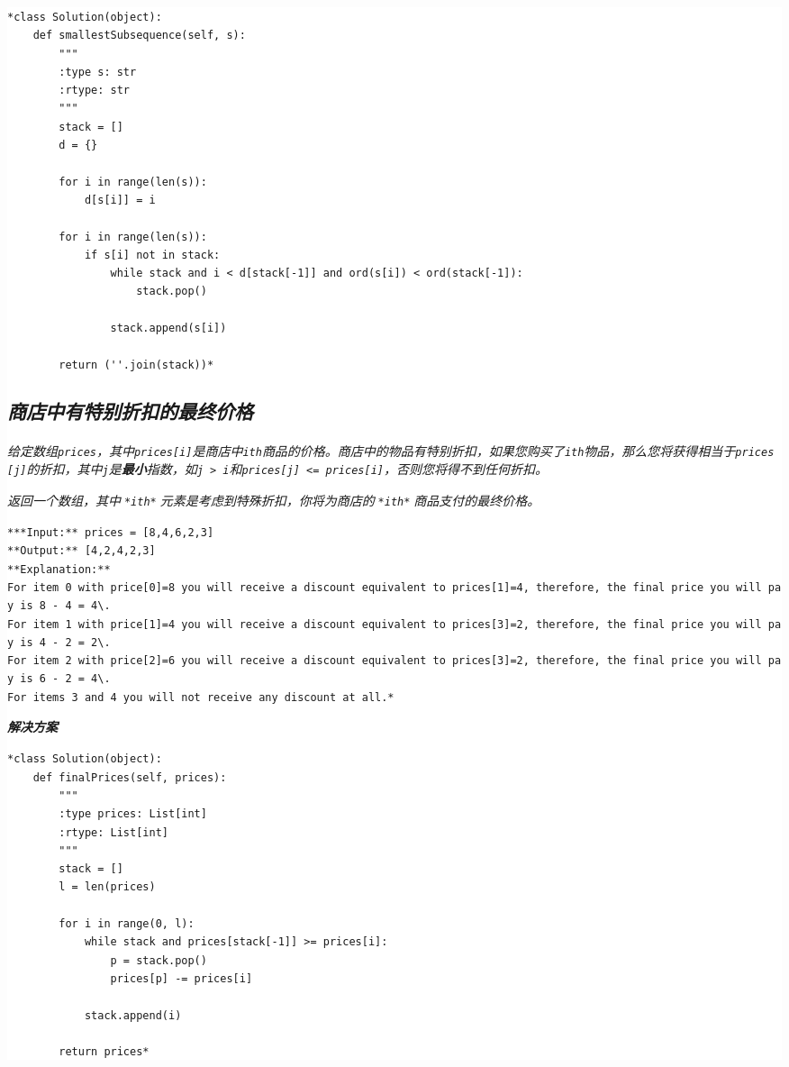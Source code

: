 ```
*class Solution(object):
    def smallestSubsequence(self, s):
        """
        :type s: str
        :rtype: str
        """
        stack = []
        d = {}

        for i in range(len(s)):
            d[s[i]] = i

        for i in range(len(s)):
            if s[i] not in stack:
                while stack and i < d[stack[-1]] and ord(s[i]) < ord(stack[-1]):
                    stack.pop()

                stack.append(s[i])

        return (''.join(stack))*
```

## *商店中有特别折扣的最终价格*

*给定数组`prices`，其中`prices[i]`是商店中`ith`商品的价格。商店中的物品有特别折扣，如果您购买了`ith`物品，那么您将获得相当于`prices[j]`的折扣，其中`j`是**最小**指数，如`j > i`和`prices[j] <= prices[i]`，否则您将得不到任何折扣。*

**返回一个数组，其中* `*ith*` *元素是考虑到特殊折扣，你将为商店的* `*ith*` *商品支付的最终价格。**

```
***Input:** prices = [8,4,6,2,3]
**Output:** [4,2,4,2,3]
**Explanation:** 
For item 0 with price[0]=8 you will receive a discount equivalent to prices[1]=4, therefore, the final price you will pay is 8 - 4 = 4\. 
For item 1 with price[1]=4 you will receive a discount equivalent to prices[3]=2, therefore, the final price you will pay is 4 - 2 = 2\. 
For item 2 with price[2]=6 you will receive a discount equivalent to prices[3]=2, therefore, the final price you will pay is 6 - 2 = 4\. 
For items 3 and 4 you will not receive any discount at all.*
```

***解决方案***

```
*class Solution(object):
    def finalPrices(self, prices):
        """
        :type prices: List[int]
        :rtype: List[int]
        """
        stack = []
        l = len(prices)

        for i in range(0, l):
            while stack and prices[stack[-1]] >= prices[i]:
                p = stack.pop()
                prices[p] -= prices[i]

            stack.append(i)

        return prices*
```
